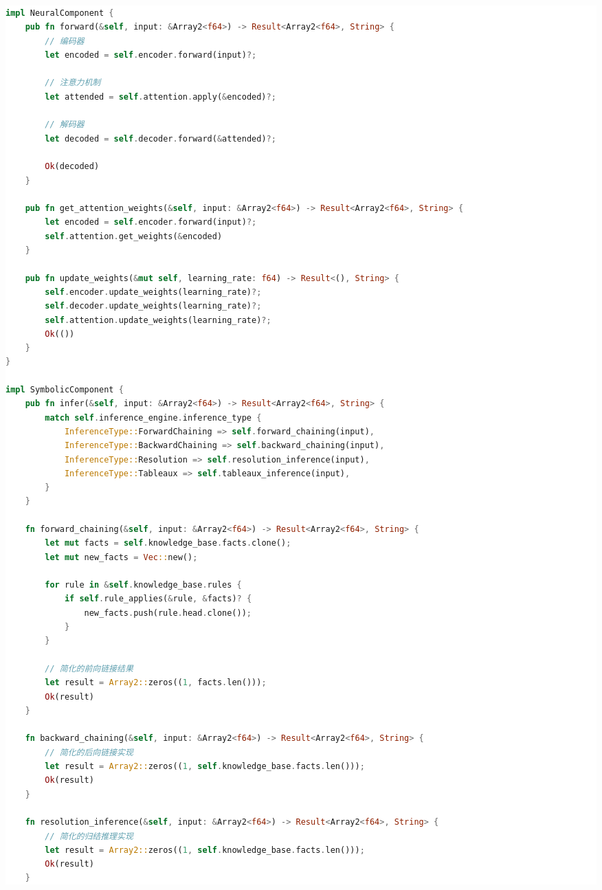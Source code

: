 ```rust
impl NeuralComponent {
    pub fn forward(&self, input: &Array2<f64>) -> Result<Array2<f64>, String> {
        // 编码器
        let encoded = self.encoder.forward(input)?;
        
        // 注意力机制
        let attended = self.attention.apply(&encoded)?;
        
        // 解码器
        let decoded = self.decoder.forward(&attended)?;
        
        Ok(decoded)
    }

    pub fn get_attention_weights(&self, input: &Array2<f64>) -> Result<Array2<f64>, String> {
        let encoded = self.encoder.forward(input)?;
        self.attention.get_weights(&encoded)
    }

    pub fn update_weights(&mut self, learning_rate: f64) -> Result<(), String> {
        self.encoder.update_weights(learning_rate)?;
        self.decoder.update_weights(learning_rate)?;
        self.attention.update_weights(learning_rate)?;
        Ok(())
    }
}

impl SymbolicComponent {
    pub fn infer(&self, input: &Array2<f64>) -> Result<Array2<f64>, String> {
        match self.inference_engine.inference_type {
            InferenceType::ForwardChaining => self.forward_chaining(input),
            InferenceType::BackwardChaining => self.backward_chaining(input),
            InferenceType::Resolution => self.resolution_inference(input),
            InferenceType::Tableaux => self.tableaux_inference(input),
        }
    }

    fn forward_chaining(&self, input: &Array2<f64>) -> Result<Array2<f64>, String> {
        let mut facts = self.knowledge_base.facts.clone();
        let mut new_facts = Vec::new();

        for rule in &self.knowledge_base.rules {
            if self.rule_applies(&rule, &facts)? {
                new_facts.push(rule.head.clone());
            }
        }

        // 简化的前向链接结果
        let result = Array2::zeros((1, facts.len()));
        Ok(result)
    }

    fn backward_chaining(&self, input: &Array2<f64>) -> Result<Array2<f64>, String> {
        // 简化的后向链接实现
        let result = Array2::zeros((1, self.knowledge_base.facts.len()));
        Ok(result)
    }

    fn resolution_inference(&self, input: &Array2<f64>) -> Result<Array2<f64>, String> {
        // 简化的归结推理实现
        let result = Array2::zeros((1, self.knowledge_base.facts.len()));
        Ok(result)
    }
```